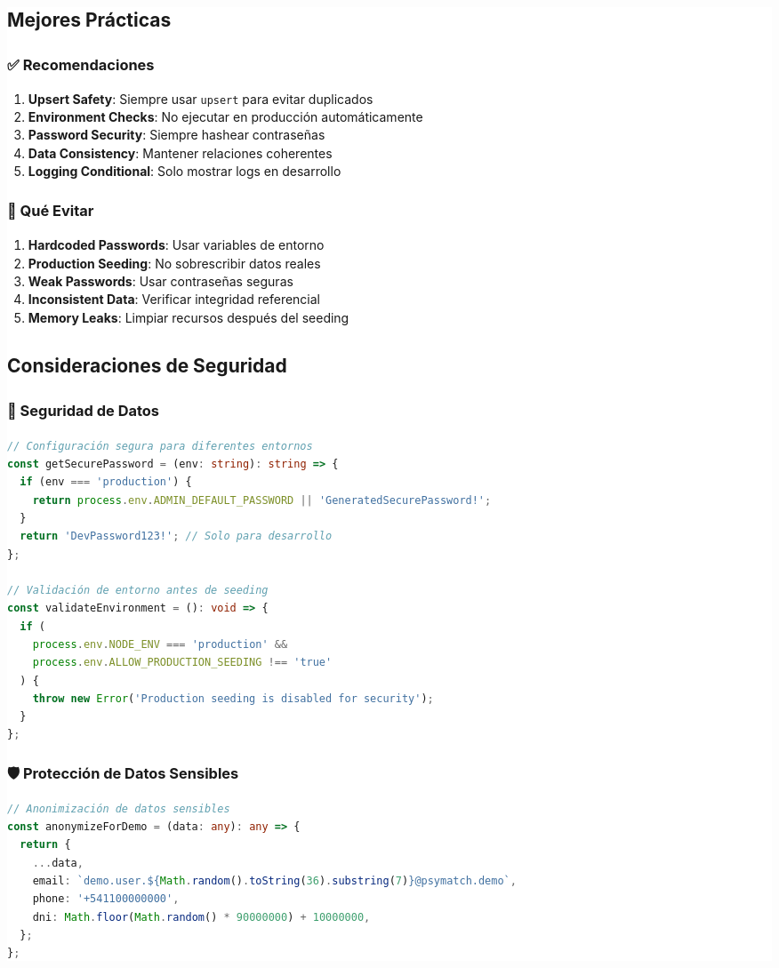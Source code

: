 ## Mejores Prácticas

### ✅ Recomendaciones

1. **Upsert Safety**: Siempre usar `upsert` para evitar duplicados
2. **Environment Checks**: No ejecutar en producción automáticamente
3. **Password Security**: Siempre hashear contraseñas
4. **Data Consistency**: Mantener relaciones coherentes
5. **Logging Conditional**: Solo mostrar logs en desarrollo

### 🚫 Qué Evitar

1. **Hardcoded Passwords**: Usar variables de entorno
2. **Production Seeding**: No sobrescribir datos reales
3. **Weak Passwords**: Usar contraseñas seguras
4. **Inconsistent Data**: Verificar integridad referencial
5. **Memory Leaks**: Limpiar recursos después del seeding

## Consideraciones de Seguridad

### 🔐 Seguridad de Datos

```typescript
// Configuración segura para diferentes entornos
const getSecurePassword = (env: string): string => {
  if (env === 'production') {
    return process.env.ADMIN_DEFAULT_PASSWORD || 'GeneratedSecurePassword!';
  }
  return 'DevPassword123!'; // Solo para desarrollo
};

// Validación de entorno antes de seeding
const validateEnvironment = (): void => {
  if (
    process.env.NODE_ENV === 'production' &&
    process.env.ALLOW_PRODUCTION_SEEDING !== 'true'
  ) {
    throw new Error('Production seeding is disabled for security');
  }
};
```

### 🛡️ Protección de Datos Sensibles

```typescript
// Anonimización de datos sensibles
const anonymizeForDemo = (data: any): any => {
  return {
    ...data,
    email: `demo.user.${Math.random().toString(36).substring(7)}@psymatch.demo`,
    phone: '+541100000000',
    dni: Math.floor(Math.random() * 90000000) + 10000000,
  };
};
```
